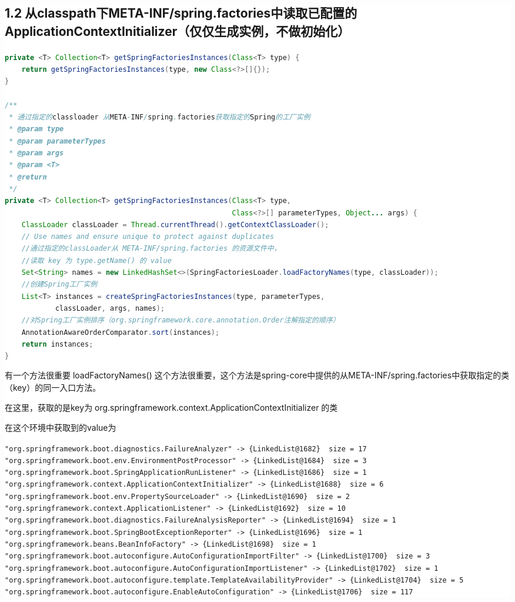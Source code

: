 ## 1.2 从classpath下META-INF/spring.factories中读取已配置的ApplicationContextInitializer（仅仅生成实例，不做初始化）

```java
private <T> Collection<T> getSpringFactoriesInstances(Class<T> type) {
    return getSpringFactoriesInstances(type, new Class<?>[]{});
}

/**
 * 通过指定的classloader 从META-INF/spring.factories获取指定的Spring的工厂实例
 * @param type
 * @param parameterTypes
 * @param args
 * @param <T>
 * @return
 */
private <T> Collection<T> getSpringFactoriesInstances(Class<T> type,
                                                      Class<?>[] parameterTypes, Object... args) {
    ClassLoader classLoader = Thread.currentThread().getContextClassLoader();
    // Use names and ensure unique to protect against duplicates
    //通过指定的classLoader从 META-INF/spring.factories 的资源文件中，
    //读取 key 为 type.getName() 的 value
    Set<String> names = new LinkedHashSet<>(SpringFactoriesLoader.loadFactoryNames(type, classLoader));
    //创建Spring工厂实例
    List<T> instances = createSpringFactoriesInstances(type, parameterTypes,
            classLoader, args, names);
    //对Spring工厂实例排序（org.springframework.core.annotation.Order注解指定的顺序）
    AnnotationAwareOrderComparator.sort(instances);
    return instances;
}
```
有一个方法很重要 loadFactoryNames() 这个方法很重要，这个方法是spring-core中提供的从META-INF/spring.factories中获取指定的类（key）的同一入口方法。

在这里，获取的是key为 org.springframework.context.ApplicationContextInitializer 的类

在这个环境中获取到的value为

```
"org.springframework.boot.diagnostics.FailureAnalyzer" -> {LinkedList@1682}  size = 17
"org.springframework.boot.env.EnvironmentPostProcessor" -> {LinkedList@1684}  size = 3
"org.springframework.boot.SpringApplicationRunListener" -> {LinkedList@1686}  size = 1
"org.springframework.context.ApplicationContextInitializer" -> {LinkedList@1688}  size = 6
"org.springframework.boot.env.PropertySourceLoader" -> {LinkedList@1690}  size = 2
"org.springframework.context.ApplicationListener" -> {LinkedList@1692}  size = 10
"org.springframework.boot.diagnostics.FailureAnalysisReporter" -> {LinkedList@1694}  size = 1
"org.springframework.boot.SpringBootExceptionReporter" -> {LinkedList@1696}  size = 1
"org.springframework.beans.BeanInfoFactory" -> {LinkedList@1698}  size = 1
"org.springframework.boot.autoconfigure.AutoConfigurationImportFilter" -> {LinkedList@1700}  size = 3
"org.springframework.boot.autoconfigure.AutoConfigurationImportListener" -> {LinkedList@1702}  size = 1
"org.springframework.boot.autoconfigure.template.TemplateAvailabilityProvider" -> {LinkedList@1704}  size = 5
"org.springframework.boot.autoconfigure.EnableAutoConfiguration" -> {LinkedList@1706}  size = 117
```
